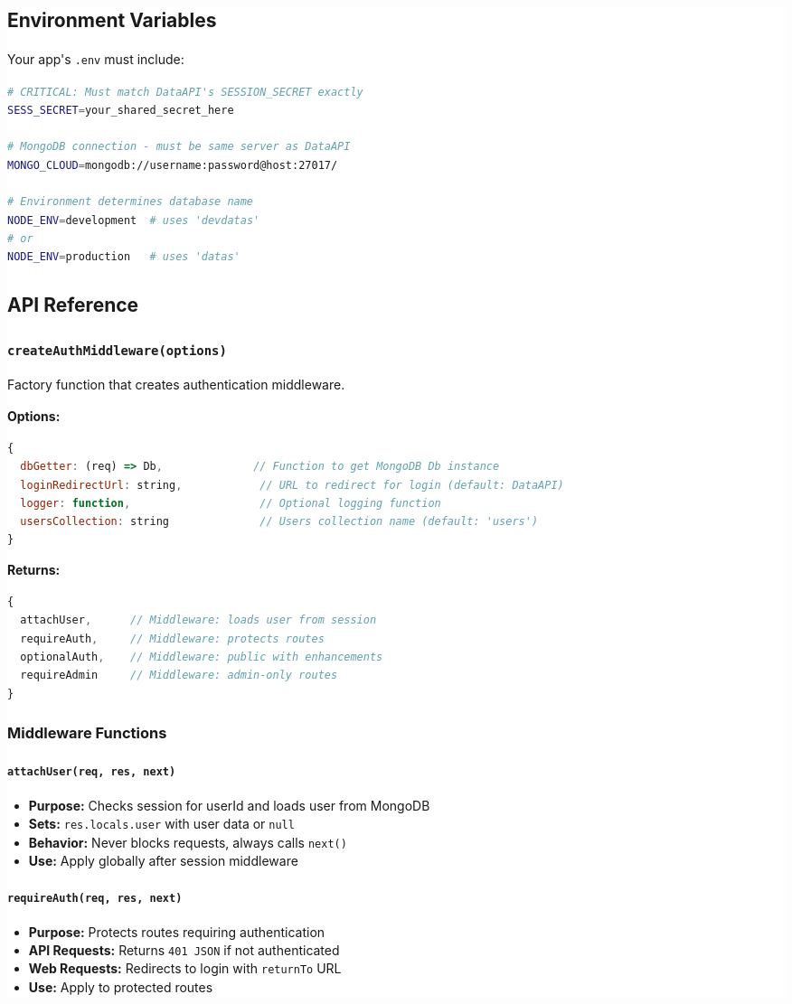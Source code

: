## Environment Variables

Your app's `.env` must include:

```bash
# CRITICAL: Must match DataAPI's SESSION_SECRET exactly
SESS_SECRET=your_shared_secret_here

# MongoDB connection - must be same server as DataAPI
MONGO_CLOUD=mongodb://username:password@host:27017/

# Environment determines database name
NODE_ENV=development  # uses 'devdatas'
# or
NODE_ENV=production   # uses 'datas'
```

## API Reference

### `createAuthMiddleware(options)`

Factory function that creates authentication middleware.

**Options:**
```javascript
{
  dbGetter: (req) => Db,              // Function to get MongoDB Db instance
  loginRedirectUrl: string,            // URL to redirect for login (default: DataAPI)
  logger: function,                    // Optional logging function
  usersCollection: string              // Users collection name (default: 'users')
}
```

**Returns:**
```javascript
{
  attachUser,      // Middleware: loads user from session
  requireAuth,     // Middleware: protects routes
  optionalAuth,    // Middleware: public with enhancements
  requireAdmin     // Middleware: admin-only routes
}
```

### Middleware Functions

#### `attachUser(req, res, next)`
- **Purpose:** Checks session for userId and loads user from MongoDB
- **Sets:** `res.locals.user` with user data or `null`
- **Behavior:** Never blocks requests, always calls `next()`
- **Use:** Apply globally after session middleware

#### `requireAuth(req, res, next)`
- **Purpose:** Protects routes requiring authentication
- **API Requests:** Returns `401 JSON` if not authenticated
- **Web Requests:** Redirects to login with `returnTo` URL
- **Use:** Apply to protected routes
